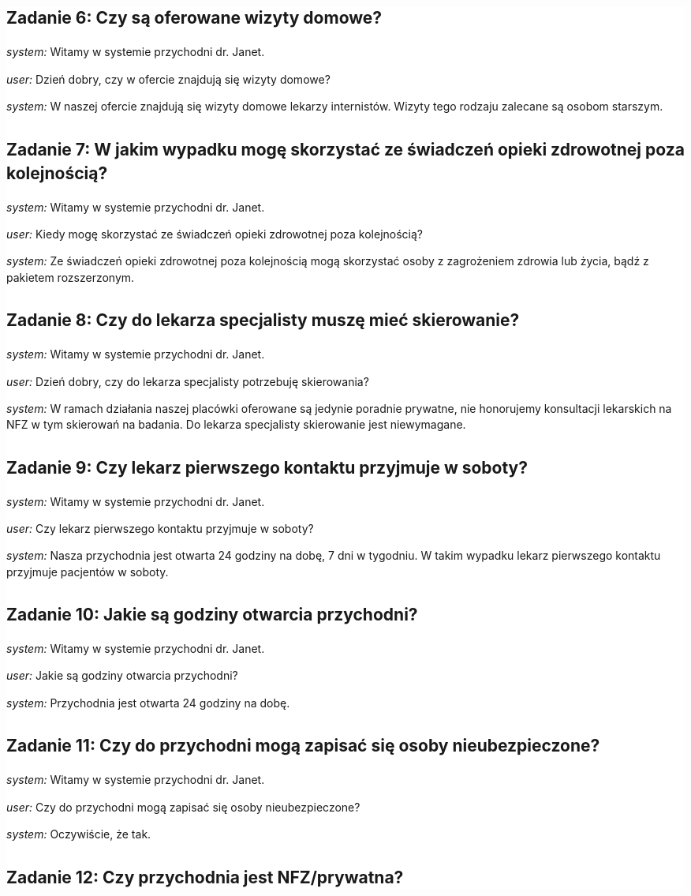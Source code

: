 Zadanie 6: Czy są oferowane wizyty domowe?
--------------------------------

*system:* Witamy w systemie przychodni dr. Janet.

*user:* Dzień dobry, czy w ofercie znajdują się wizyty domowe?

*system:* W naszej ofercie znajdują się wizyty domowe lekarzy internistów. Wizyty tego rodzaju zalecane są osobom starszym.

Zadanie 7: W jakim wypadku mogę skorzystać ze świadczeń opieki zdrowotnej poza kolejnością?
--------------------------------

*system:* Witamy w systemie przychodni dr. Janet.

*user:* Kiedy mogę skorzystać ze świadczeń opieki zdrowotnej poza kolejnością?

*system:* Ze świadczeń opieki zdrowotnej poza kolejnością mogą skorzystać osoby z zagrożeniem zdrowia lub życia, bądź z pakietem rozszerzonym.

Zadanie 8: Czy do lekarza specjalisty muszę mieć skierowanie?
--------------------------------

*system:* Witamy w systemie przychodni dr. Janet.

*user:* Dzień dobry, czy do lekarza specjalisty potrzebuję skierowania?

*system:* W ramach działania naszej placówki oferowane są jedynie poradnie prywatne, nie honorujemy konsultacji lekarskich na NFZ w tym skierowań na badania. Do lekarza specjalisty skierowanie jest niewymagane.

Zadanie 9: Czy lekarz pierwszego kontaktu przyjmuje w soboty?
--------------------------------

*system:* Witamy w systemie przychodni dr. Janet.

*user:* Czy lekarz pierwszego kontaktu przyjmuje w soboty?

*system:* Nasza przychodnia jest otwarta 24 godziny na dobę, 7 dni w tygodniu. W takim wypadku lekarz pierwszego kontaktu przyjmuje pacjentów w soboty.

Zadanie 10: Jakie są godziny otwarcia przychodni?
--------------------------------

*system:* Witamy w systemie przychodni dr. Janet.

*user:* Jakie są godziny otwarcia przychodni?

*system:* Przychodnia jest otwarta 24 godziny na dobę.


Zadanie 11: Czy do przychodni mogą zapisać się osoby nieubezpieczone?
--------------------------------

*system:* Witamy w systemie przychodni dr. Janet.

*user:* Czy do przychodni mogą zapisać się osoby nieubezpieczone?

*system:* Oczywiście, że tak.

Zadanie 12: Czy przychodnia jest NFZ/prywatna?
--------------------------------
